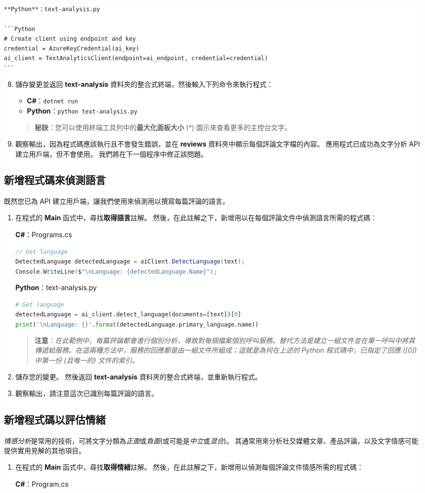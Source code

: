     **Python**：text-analysis.py

    ```Python
    # Create client using endpoint and key
    credential = AzureKeyCredential(ai_key)
    ai_client = TextAnalyticsClient(endpoint=ai_endpoint, credential=credential)
    ```

8. 儲存變更並返回 **text-analysis** 資料夾的整合式終端，然後輸入下列命令來執行程式：

    - **C#**：`dotnet run`
    - **Python**：`python text-analysis.py`

    > **秘訣**：您可以使用終端工具列中的**最大化面板大小** (**^**) 圖示來查看更多的主控台文字。

9. 觀察輸出，因為程式碼應該執行且不會發生錯誤，並在 **reviews** 資料夾中顯示每個評論文字檔的內容。 應用程式已成功為文字分析 API 建立用戶端，但不會使用。 我們將在下一個程序中修正該問題。

## 新增程式碼來偵測語言

既然您已為 API 建立用戶端，讓我們使用來偵測用以撰寫每篇評論的語言。

1. 在程式的 **Main** 函式中，尋找**取得語言**註解。 然後，在此註解之下，新增用以在每個評論文件中偵測語言所需的程式碼：

    **C#**：Programs.cs

    ```csharp
    // Get language
    DetectedLanguage detectedLanguage = aiClient.DetectLanguage(text);
    Console.WriteLine($"\nLanguage: {detectedLanguage.Name}");
    ```

    **Python**：text-analysis.py

    ```python
    # Get language
    detectedLanguage = ai_client.detect_language(documents=[text])[0]
    print('\nLanguage: {}'.format(detectedLanguage.primary_language.name))
    ```

     > **注意**：*在此範例中，每篇評論都會進行個別分析，導致對每個檔案個別呼叫服務。替代方法是建立一組文件並在單一呼叫中將其傳遞給服務。在這兩種方法中，服務的回應都是由一組文件所組成；這就是為何在上述的 Python 程式碼中，已指定了回應 ([0]) 中第一份 (且唯一的) 文件的索引。*

1. 儲存您的變更。 然後返回 **text-analysis** 資料夾的整合式終端，並重新執行程式。
1. 觀察輸出，請注意這次已識別每篇評論的語言。

## 新增程式碼以評估情緒

*情感分析*是常用的技術，可將文字分類為*正面*或*負面*(或可能是*中立*或*混合*)。 其通常用來分析社交媒體文章、產品評論，以及文字情感可能提供實用見解的其他項目。

1. 在程式的 **Main** 函式中，尋找**取得情緒**註解。 然後，在此註解之下，新增用以偵測每個評論文件情感所需的程式碼：

    **C#**：Program.cs
